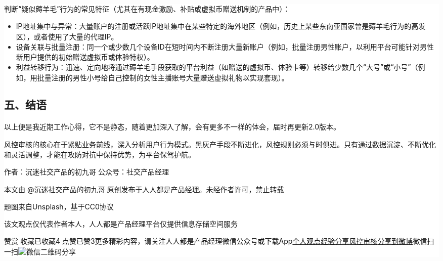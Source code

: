 判断“疑似薅羊毛”行为的常见特征（尤其在有现金激励、补贴或虚拟币赠送机制的产品中）：

*   IP地址集中与异常：大量账户的注册或活跃IP地址集中在某些特定的海外地区（例如，历史上某些东南亚国家曾是薅羊毛行为的高发区），或者使用了大量的代理IP。
*   设备关联与批量注册：同一个或少数几个设备ID在短时间内不断注册大量新账户（例如，批量注册男性账户，以利用平台可能针对男性新用户提供的初始赠送虚拟币或体验特权）。
*   利益转移行为：迅速、定向地将通过薅羊毛手段获取的平台利益（如赠送的虚拟币、体验卡等）转移给少数几个“大号”或“小号”（例如，用批量注册的男性小号给自己控制的女性主播账号大量赠送虚拟礼物以实现套现）。

## 五、结语

以上便是我近期工作心得，它不是静态，随着更加深入了解，会有更多不一样的体会，届时再更新2.0版本。

风控审核的核心在于紧贴业务前线，深入分析用户行为模式。黑灰产手段不断进化，风控规则必须与时俱进。只有通过数据沉淀、不断优化和灵活调整，才能在攻防对抗中保持优势，为平台保驾护航。

作者：沉迷社交产品的初九哥 公众号：社交产品经理

本文由 @沉迷社交产品的初九哥 原创发布于人人都是产品经理。未经作者许可，禁止转载

题图来自Unsplash，基于CC0协议

该文观点仅代表作者本人，人人都是产品经理平台仅提供信息存储空间服务

赞赏 收藏已收藏4 点赞已赞3更多精彩内容，请关注人人都是产品经理微信公众号或下载App[个人观点](https://www.woshipm.com/tag/%e4%b8%aa%e4%ba%ba%e8%a7%82%e7%82%b9)[经验分享](https://www.woshipm.com/tag/%e7%bb%8f%e9%aa%8c%e5%88%86%e4%ba%ab)[风控审核](https://www.woshipm.com/tag/%e9%a3%8e%e6%8e%a7%e5%ae%a1%e6%a0%b8)[分享到微博](https://service.weibo.com/share/share.php?appkey=2775287854&title=做了“风控审核岗”，都得看心理医生？&url=https://www.woshipm.com/operate/6215510.html&pic=https://image.woshipm.com/2023/04/13/6ff02bfe-d9de-11ed-9d2f-00163e0b5ff3.jpg)微信扫一扫![微信二维码](https://api.pwmqr.com/qrcode/create/?url=https://www.woshipm.com/operate/6215510.html)分享